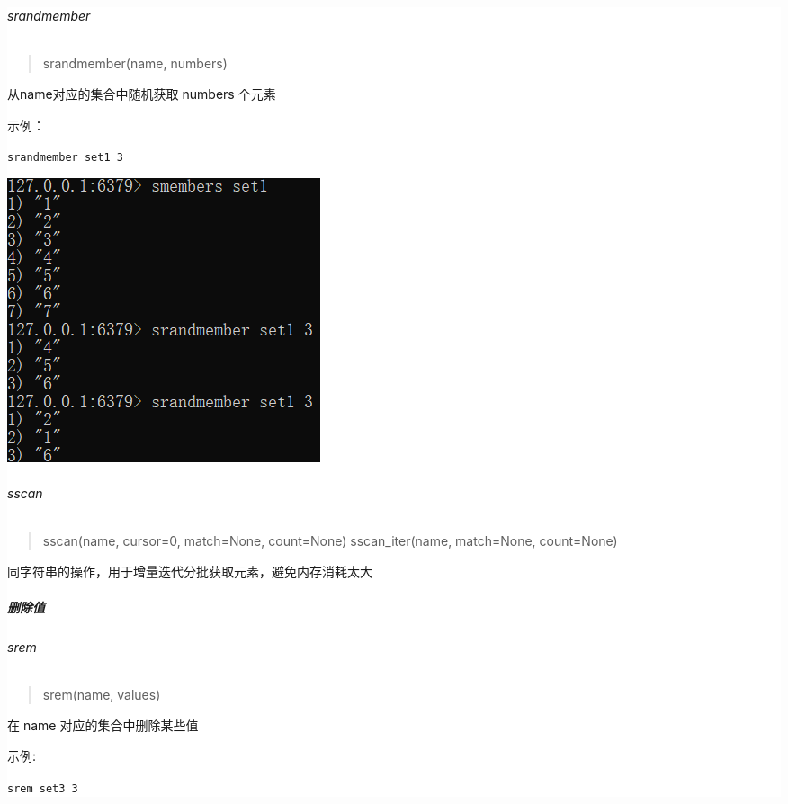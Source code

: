 

###### srandmember

> srandmember(name, numbers)

从name对应的集合中随机获取 numbers 个元素

示例：

```shell
srandmember set1 3
```

![image-20200719171838199](.assets/image-20200719171838199.png)



###### sscan

> sscan(name, cursor=0, match=None, count=None)
> sscan_iter(name, match=None, count=None)

同字符串的操作，用于增量迭代分批获取元素，避免内存消耗太大





##### 删除值

###### srem

> srem(name, values)

在 name 对应的集合中删除某些值

示例:

```shell
srem set3 3
```
